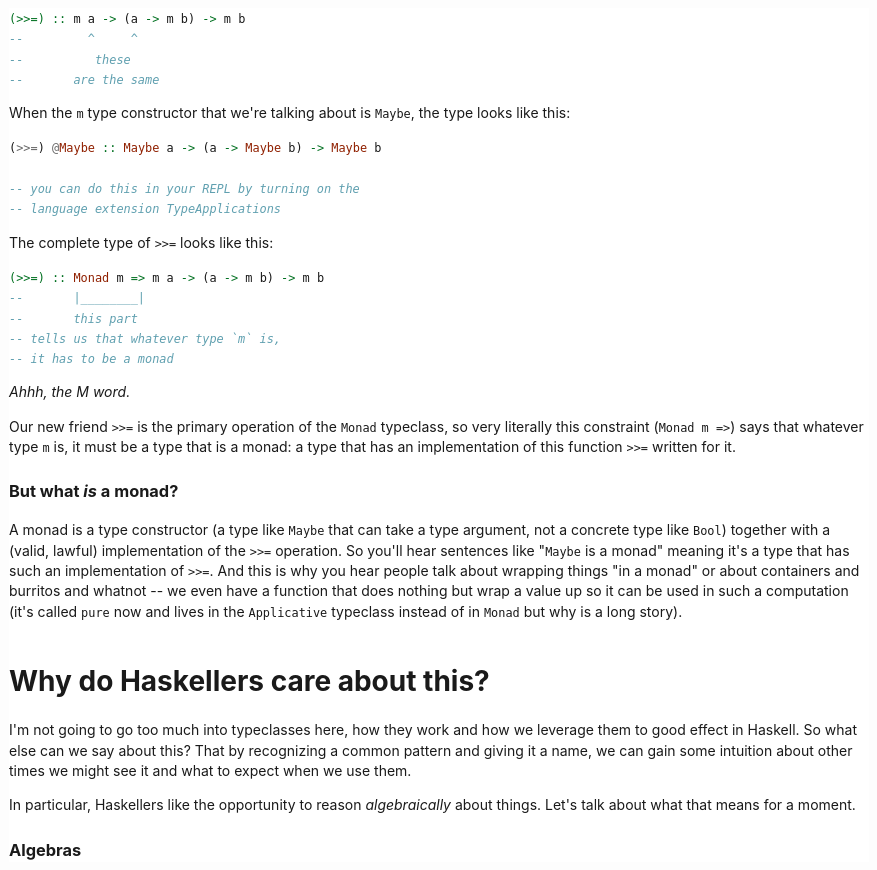 ```haskell
(>>=) :: m a -> (a -> m b) -> m b
--         ^     ^
--          these
--       are the same
```

When the `m` type constructor that we're talking about is `Maybe`, the type looks like this:

```haskell
(>>=) @Maybe :: Maybe a -> (a -> Maybe b) -> Maybe b

-- you can do this in your REPL by turning on the
-- language extension TypeApplications
```

The complete type of `>>=` looks like this:

```haskell
(>>=) :: Monad m => m a -> (a -> m b) -> m b
--       |________|
--       this part
-- tells us that whatever type `m` is,
-- it has to be a monad
```

*Ahhh, the M word.*

Our new friend `>>=` is the primary operation of the `Monad` typeclass, so very literally this constraint (`Monad m =>`) says that whatever type `m` is, it must be a type that is a monad: a type that has an implementation of this function `>>=` written for it.

### But what *is* a monad?

A monad is a type constructor (a type like `Maybe` that can take a type argument, not a concrete type like `Bool`) together with a (valid, lawful) implementation of the `>>=` operation. So you'll hear sentences like "`Maybe` is a monad" meaning it's a type that has such an implementation of `>>=`. And this is why you hear people talk about wrapping things "in a monad" or about containers and burritos and whatnot -- we even have a function that does nothing but wrap a value up so it can be used in such a computation (it's called `pure` now and lives in the `Applicative` typeclass instead of in `Monad` but why is a long story).


# Why do Haskellers care about this?

I'm not going to go too much into typeclasses here, how they work and how we leverage them to good effect in Haskell. So what else can we say about this? That by recognizing a common pattern and giving it a name, we can gain some intuition about other times we might see it and what to expect when we use them.

In particular, Haskellers like the opportunity to reason *algebraically* about things. Let's talk about what that means for a moment.


### Algebras
